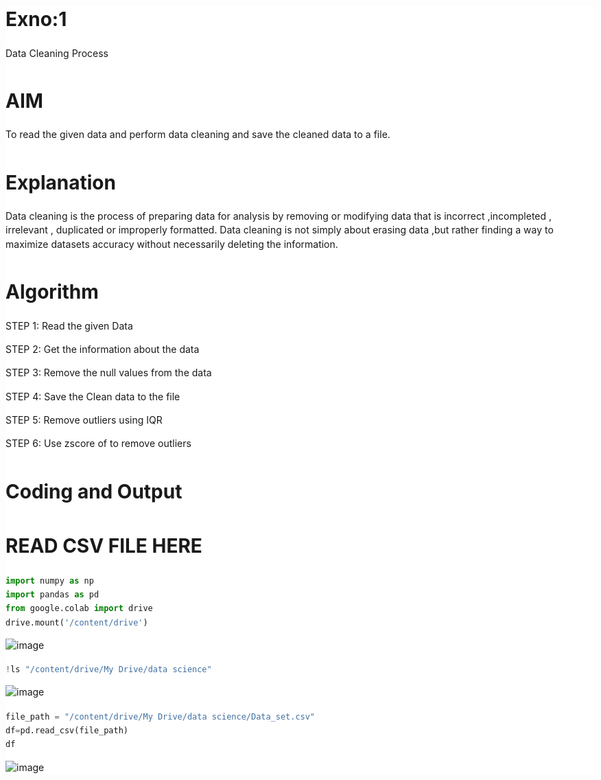 # Exno:1
Data Cleaning Process

# AIM
To read the given data and perform data cleaning and save the cleaned data to a file.

# Explanation
Data cleaning is the process of preparing data for analysis by removing or modifying data that is incorrect ,incompleted , irrelevant , duplicated or improperly formatted. Data cleaning is not simply about erasing data ,but rather finding a way to maximize datasets accuracy without necessarily deleting the information.

# Algorithm
STEP 1: Read the given Data

STEP 2: Get the information about the data

STEP 3: Remove the null values from the data

STEP 4: Save the Clean data to the file

STEP 5: Remove outliers using IQR

STEP 6: Use zscore of to remove outliers

# Coding and Output
# READ CSV FILE HERE
``` py
import numpy as np
import pandas as pd
from google.colab import drive
drive.mount('/content/drive')
```
![image](https://github.com/user-attachments/assets/6b9f2ae2-35f8-4203-afe6-631d73380df1)
``` py
!ls "/content/drive/My Drive/data science"
```
![image](https://github.com/user-attachments/assets/0d0c3324-a5b5-4d6c-a7fc-a3eefb654ba5)
``` py
file_path = "/content/drive/My Drive/data science/Data_set.csv"
df=pd.read_csv(file_path)
df
```
![image](https://github.com/user-attachments/assets/225b0fb4-c83b-4ee2-b28f-fa011237071d)

